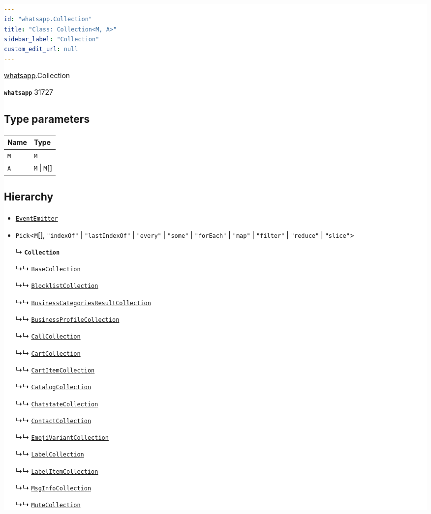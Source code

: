 ```yaml
---
id: "whatsapp.Collection"
title: "Class: Collection<M, A>"
sidebar_label: "Collection"
custom_edit_url: null
---
```


[whatsapp](../namespaces/whatsapp.md).Collection

**`whatsapp`** 31727

## Type parameters

| Name | Type |
| :------ | :------ |
| `M` | `M` |
| `A` | `M` \| `M`[] |

## Hierarchy

- [`EventEmitter`](whatsapp.EventEmitter.md)

- `Pick`<`M`[], ``"indexOf"`` \| ``"lastIndexOf"`` \| ``"every"`` \| ``"some"`` \| ``"forEach"`` \| ``"map"`` \| ``"filter"`` \| ``"reduce"`` \| ``"slice"``\>

  ↳ **`Collection`**

  ↳↳ [`BaseCollection`](whatsapp.BaseCollection.md)

  ↳↳ [`BlocklistCollection`](whatsapp.BlocklistCollection.md)

  ↳↳ [`BusinessCategoriesResultCollection`](whatsapp.BusinessCategoriesResultCollection.md)

  ↳↳ [`BusinessProfileCollection`](whatsapp.BusinessProfileCollection.md)

  ↳↳ [`CallCollection`](whatsapp.CallCollection.md)

  ↳↳ [`CartCollection`](whatsapp.CartCollection.md)

  ↳↳ [`CartItemCollection`](whatsapp.CartItemCollection.md)

  ↳↳ [`CatalogCollection`](whatsapp.CatalogCollection.md)

  ↳↳ [`ChatstateCollection`](whatsapp.ChatstateCollection.md)

  ↳↳ [`ContactCollection`](whatsapp.ContactCollection.md)

  ↳↳ [`EmojiVariantCollection`](whatsapp.EmojiVariantCollection.md)

  ↳↳ [`LabelCollection`](whatsapp.LabelCollection.md)

  ↳↳ [`LabelItemCollection`](whatsapp.LabelItemCollection.md)

  ↳↳ [`MsgInfoCollection`](whatsapp.MsgInfoCollection.md)

  ↳↳ [`MuteCollection`](whatsapp.MuteCollection.md)
